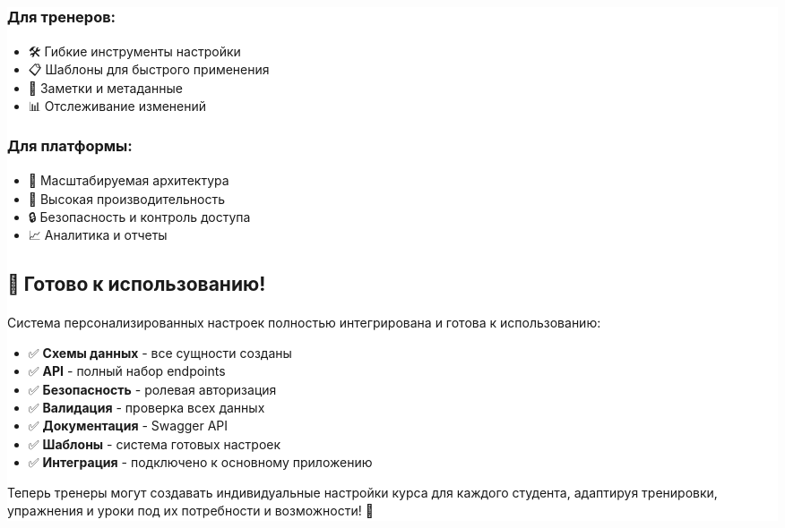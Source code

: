 ### **Для тренеров:**
- 🛠️ Гибкие инструменты настройки
- 📋 Шаблоны для быстрого применения
- 📝 Заметки и метаданные
- 📊 Отслеживание изменений

### **Для платформы:**
- 🔧 Масштабируемая архитектура
- 🚀 Высокая производительность
- 🔒 Безопасность и контроль доступа
- 📈 Аналитика и отчеты

## 🎉 **Готово к использованию!**

Система персонализированных настроек полностью интегрирована и готова к использованию:

- ✅ **Схемы данных** - все сущности созданы
- ✅ **API** - полный набор endpoints
- ✅ **Безопасность** - ролевая авторизация
- ✅ **Валидация** - проверка всех данных
- ✅ **Документация** - Swagger API
- ✅ **Шаблоны** - система готовых настроек
- ✅ **Интеграция** - подключено к основному приложению

Теперь тренеры могут создавать индивидуальные настройки курса для каждого студента, адаптируя тренировки, упражнения и уроки под их потребности и возможности! 🚀
